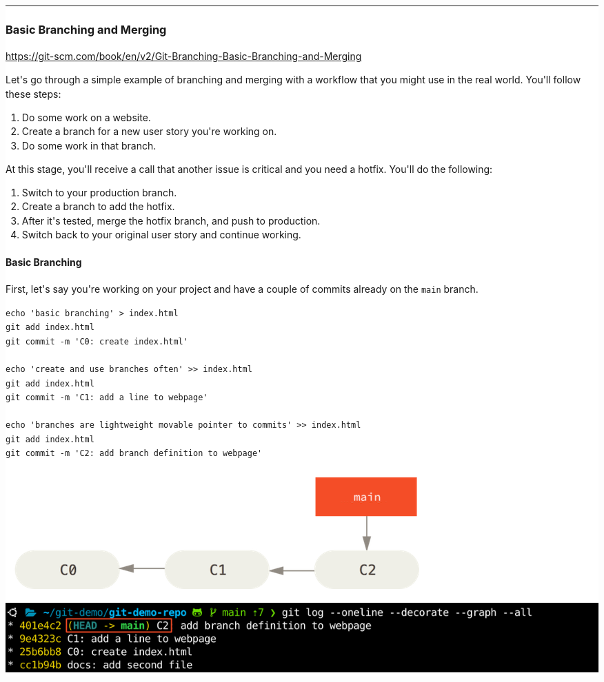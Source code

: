 

---



### Basic Branching and Merging

https://git-scm.com/book/en/v2/Git-Branching-Basic-Branching-and-Merging

Let's go through a simple example of branching and merging with a workflow that you might use in the real world. You'll follow these steps:

1. Do some work on a website.
2. Create a branch for a new user story you're working on.
3. Do some work in that branch.

At this stage, you'll receive a call that another issue is critical and you need a hotfix. You'll do the following:

1. Switch to your production branch.
2. Create a branch to add the hotfix.
3. After it's tested, merge the hotfix branch, and push to production.
4. Switch back to your original user story and continue working.

#### Basic Branching

First, let's say you're working on your project and have a couple of commits already on the `main` branch.

```shell
echo 'basic branching' > index.html
git add index.html
git commit -m 'C0: create index.html'

echo 'create and use branches often' >> index.html
git add index.html
git commit -m 'C1: add a line to webpage'

echo 'branches are lightweight movable pointer to commits' >> index.html
git add index.html
git commit -m 'C2: add branch definition to webpage'
```

![basic-branching-1](./git-branching.assets/basic-branching-1.png) 

![basic-branching-1-log](./git-branching.assets/basic-branching-1-log.png) 
